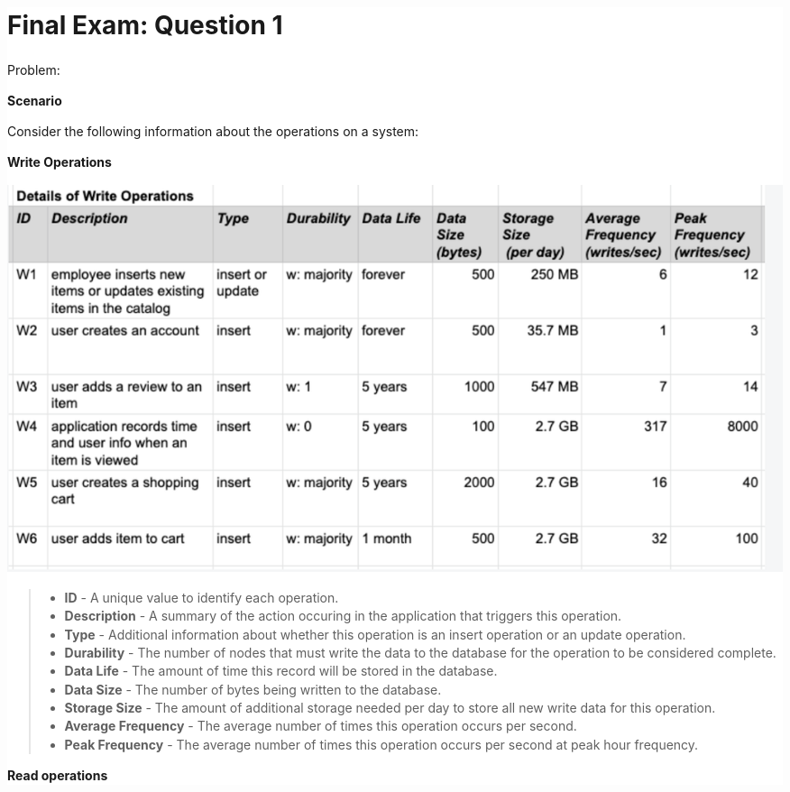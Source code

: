 # Final Exam: Question 1

Problem:

**Scenario**

Consider the following information about the operations on a system:

**Write Operations**

![image-20210713125349924](Examen.assets/image-20210713125349924.png)

> - **ID** - A unique value to identify each operation.
> - **Description** - A summary of the action occuring in the application that triggers this operation.
> - **Type** - Additional information about whether this operation is an insert operation or an update operation.
> - **Durability** - The number of nodes that must write the data to the database for the operation to be considered complete.
> - **Data Life** - The amount of time this record will be stored in the database.
> - **Data Size** - The number of bytes being written to the database.
> - **Storage Size** - The amount of additional storage needed per day to store all new write data for this operation.
> - **Average Frequency** - The average number of times this operation occurs per second.
> - **Peak Frequency** - The average number of times this operation occurs per second at peak hour frequency.

**Read operations**
